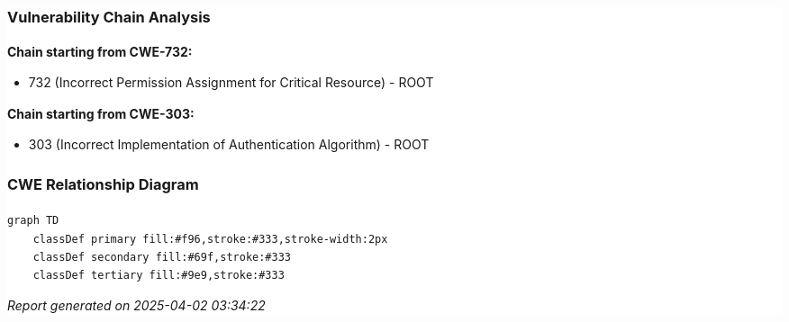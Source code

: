 
### Vulnerability Chain Analysis

**Chain starting from CWE-732:**
- 732 (Incorrect Permission Assignment for Critical Resource) - ROOT


**Chain starting from CWE-303:**
- 303 (Incorrect Implementation of Authentication Algorithm) - ROOT



### CWE Relationship Diagram

```mermaid
graph TD
    classDef primary fill:#f96,stroke:#333,stroke-width:2px
    classDef secondary fill:#69f,stroke:#333
    classDef tertiary fill:#9e9,stroke:#333
```



*Report generated on 2025-04-02 03:34:22*
